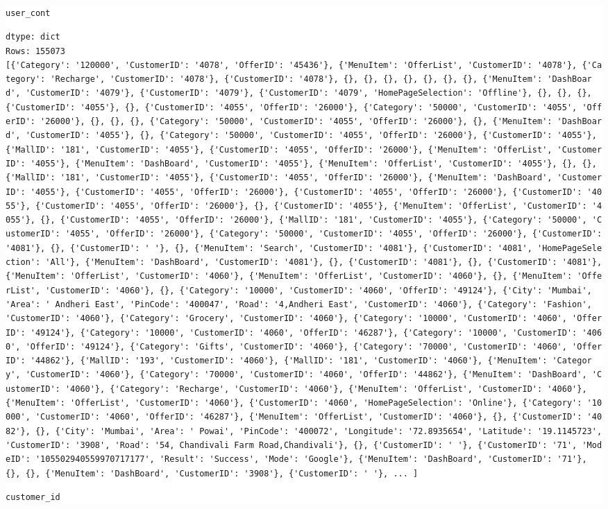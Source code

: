 


```python
user_cont
```




    dtype: dict
    Rows: 155073
    [{'Category': '120000', 'CustomerID': '4078', 'OfferID': '45436'}, {'MenuItem': 'OfferList', 'CustomerID': '4078'}, {'Category': 'Recharge', 'CustomerID': '4078'}, {'CustomerID': '4078'}, {}, {}, {}, {}, {}, {}, {}, {'MenuItem': 'DashBoard', 'CustomerID': '4079'}, {'CustomerID': '4079'}, {'CustomerID': '4079', 'HomePageSelection': 'Offline'}, {}, {}, {}, {'CustomerID': '4055'}, {}, {'CustomerID': '4055', 'OfferID': '26000'}, {'Category': '50000', 'CustomerID': '4055', 'OfferID': '26000'}, {}, {}, {}, {'Category': '50000', 'CustomerID': '4055', 'OfferID': '26000'}, {}, {'MenuItem': 'DashBoard', 'CustomerID': '4055'}, {}, {'Category': '50000', 'CustomerID': '4055', 'OfferID': '26000'}, {'CustomerID': '4055'}, {'MallID': '181', 'CustomerID': '4055'}, {'CustomerID': '4055', 'OfferID': '26000'}, {'MenuItem': 'OfferList', 'CustomerID': '4055'}, {'MenuItem': 'DashBoard', 'CustomerID': '4055'}, {'MenuItem': 'OfferList', 'CustomerID': '4055'}, {}, {}, {'MallID': '181', 'CustomerID': '4055'}, {'CustomerID': '4055', 'OfferID': '26000'}, {'MenuItem': 'DashBoard', 'CustomerID': '4055'}, {'CustomerID': '4055', 'OfferID': '26000'}, {'CustomerID': '4055', 'OfferID': '26000'}, {'CustomerID': '4055'}, {'CustomerID': '4055', 'OfferID': '26000'}, {}, {'CustomerID': '4055'}, {'MenuItem': 'OfferList', 'CustomerID': '4055'}, {}, {'CustomerID': '4055', 'OfferID': '26000'}, {'MallID': '181', 'CustomerID': '4055'}, {'Category': '50000', 'CustomerID': '4055', 'OfferID': '26000'}, {'Category': '50000', 'CustomerID': '4055', 'OfferID': '26000'}, {'CustomerID': '4081'}, {}, {'CustomerID': ' '}, {}, {'MenuItem': 'Search', 'CustomerID': '4081'}, {'CustomerID': '4081', 'HomePageSelection': 'All'}, {'MenuItem': 'DashBoard', 'CustomerID': '4081'}, {}, {'CustomerID': '4081'}, {}, {'CustomerID': '4081'}, {'MenuItem': 'OfferList', 'CustomerID': '4060'}, {'MenuItem': 'OfferList', 'CustomerID': '4060'}, {}, {'MenuItem': 'OfferList', 'CustomerID': '4060'}, {}, {'Category': '10000', 'CustomerID': '4060', 'OfferID': '49124'}, {'City': 'Mumbai', 'Area': ' Andheri East', 'PinCode': '400047', 'Road': '4,Andheri East', 'CustomerID': '4060'}, {'Category': 'Fashion', 'CustomerID': '4060'}, {'Category': 'Grocery', 'CustomerID': '4060'}, {'Category': '10000', 'CustomerID': '4060', 'OfferID': '49124'}, {'Category': '10000', 'CustomerID': '4060', 'OfferID': '46287'}, {'Category': '10000', 'CustomerID': '4060', 'OfferID': '49124'}, {'Category': 'Gifts', 'CustomerID': '4060'}, {'Category': '70000', 'CustomerID': '4060', 'OfferID': '44862'}, {'MallID': '193', 'CustomerID': '4060'}, {'MallID': '181', 'CustomerID': '4060'}, {'MenuItem': 'Category', 'CustomerID': '4060'}, {'Category': '70000', 'CustomerID': '4060', 'OfferID': '44862'}, {'MenuItem': 'DashBoard', 'CustomerID': '4060'}, {'Category': 'Recharge', 'CustomerID': '4060'}, {'MenuItem': 'OfferList', 'CustomerID': '4060'}, {'MenuItem': 'OfferList', 'CustomerID': '4060'}, {'CustomerID': '4060', 'HomePageSelection': 'Online'}, {'Category': '10000', 'CustomerID': '4060', 'OfferID': '46287'}, {'MenuItem': 'OfferList', 'CustomerID': '4060'}, {}, {'CustomerID': '4082'}, {}, {'City': 'Mumbai', 'Area': ' Powai', 'PinCode': '400072', 'Longitude': '72.8935654', 'Latitude': '19.1145723', 'CustomerID': '3908', 'Road': '54, Chandivali Farm Road,Chandivali'}, {}, {'CustomerID': ' '}, {'CustomerID': '71', 'ModeID': '105502940559970717177', 'Result': 'Success', 'Mode': 'Google'}, {'MenuItem': 'DashBoard', 'CustomerID': '71'}, {}, {}, {'MenuItem': 'DashBoard', 'CustomerID': '3908'}, {'CustomerID': ' '}, ... ]




```python
customer_id
```


